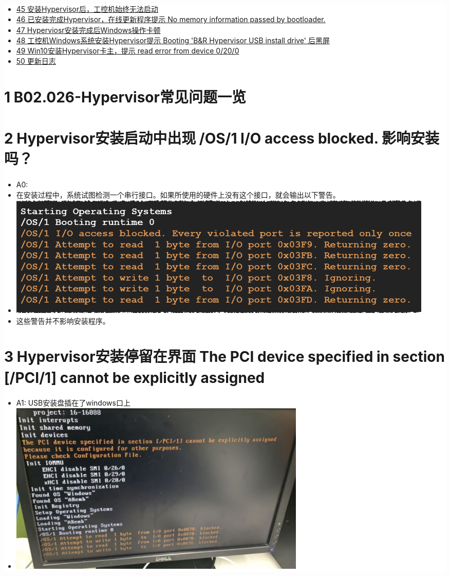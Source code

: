 - [45 安装Hypervisor后，工控机始终无法启动](#_45-%E5%AE%89%E8%A3%85hypervisor%E5%90%8E%EF%BC%8C%E5%B7%A5%E6%8E%A7%E6%9C%BA%E5%A7%8B%E7%BB%88%E6%97%A0%E6%B3%95%E5%90%AF%E5%8A%A8)
- [46 已安装完成Hypervisor，在线更新程序提示 No memory information passed by bootloader.](#_46-%E5%B7%B2%E5%AE%89%E8%A3%85%E5%AE%8C%E6%88%90hypervisor%EF%BC%8C%E5%9C%A8%E7%BA%BF%E6%9B%B4%E6%96%B0%E7%A8%8B%E5%BA%8F%E6%8F%90%E7%A4%BA-no-memory-information-passed-by-bootloader)
- [47 Hyperviosr安装完成后Windows操作卡顿](#_47-hyperviosr%E5%AE%89%E8%A3%85%E5%AE%8C%E6%88%90%E5%90%8Ewindows%E6%93%8D%E4%BD%9C%E5%8D%A1%E9%A1%BF)
- [48 工控机Windows系统安装Hypervisor提示 Booting 'B&R Hypervisor USB install drive' 后黑屏](#_48-%E5%B7%A5%E6%8E%A7%E6%9C%BAwindows%E7%B3%BB%E7%BB%9F%E5%AE%89%E8%A3%85hypervisor%E6%8F%90%E7%A4%BA-booting-br-hypervisor-usb-install-drive-%E5%90%8E%E9%BB%91%E5%B1%8F)
- [49 Win10安装Hypervisor卡主，提示 read error from device 0/20/0](#_49-win10%E5%AE%89%E8%A3%85hypervisor%E5%8D%A1%E4%B8%BB%EF%BC%8C%E6%8F%90%E7%A4%BA-read-error-from-device-0200)
- [50 更新日志](#_50-%E6%9B%B4%E6%96%B0%E6%97%A5%E5%BF%97)

# 1 B02.026-Hypervisor常见问题一览

# 2 Hypervisor安装启动中出现 /OS/1 I/O access blocked. 影响安装吗？

- A0:
- 在安装过程中，系统试图检测一个串行接口。如果所使用的硬件上没有这个接口，就会输出以下警告。
- ![](FILES/026Hypervisor常见问题一览/a349e0f6fc0f003b05fcc48bd531a9b3.png)
- 这些警告并不影响安装程序。

# 3 Hypervisor安装停留在界面 The PCI device specified in section [/PCI/1] cannot be explicitly assigned

- A1: USB安装盘插在了windows口上
- ![](FILES/026Hypervisor常见问题一览/3010831b35b19514b2e0feac8505c10f.png)
